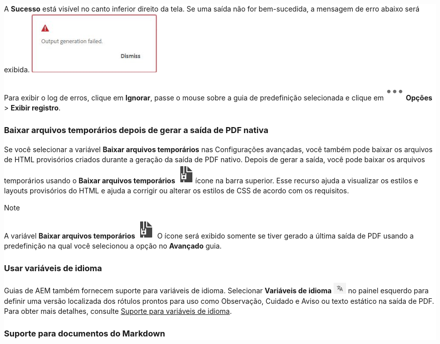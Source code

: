    A **Sucesso** está visível no canto inferior direito da tela.
Se uma saída não for bem-sucedida, a mensagem de erro abaixo será exibida.
<img src="assets/error-log.png" alt="log de erros" width="250">

Para exibir o log de erros, clique em **Ignorar**, passe o mouse sobre a guia de predefinição selecionada e clique em ![opções](assets/options.svg) **Opções** > **Exibir registro**.

### Baixar arquivos temporários depois de gerar a saída de PDF nativa

Se você selecionar a variável **Baixar arquivos temporários** nas Configurações avançadas, você também pode baixar os arquivos de HTML provisórios criados durante a geração da saída de PDF nativo. Depois de gerar a saída, você pode baixar os arquivos temporários usando o **Baixar arquivos temporários** ![baixar arquivos temporários](assets/native-pdf-download-temporary-files-icon.svg)ícone na barra superior. Esse recurso ajuda a visualizar os estilos e layouts provisórios do HTML e ajuda a corrigir ou alterar os estilos de CSS de acordo com os requisitos.


>[!NOTE]
>
> A variável **Baixar arquivos temporários**  ![baixar arquivos temporários](assets/native-pdf-download-temporary-files-icon.svg) O ícone será exibido somente se tiver gerado a última saída de PDF usando a predefinição na qual você selecionou a opção no **Avançado** guia.



### Usar variáveis de idioma

Guias de AEM também fornecem suporte para variáveis de idioma. Selecionar **Variáveis de idioma** <img src="./assets/language-variables.svg" width="25">  no painel esquerdo para definir uma versão localizada dos rótulos prontos para uso como Observação, Cuidado e Aviso ou texto estático na saída de PDF. Para obter mais detalhes, consulte [Suporte para variáveis de idioma](../native-pdf/native-pdf-language-variables.md).



### Suporte para documentos do Markdown
